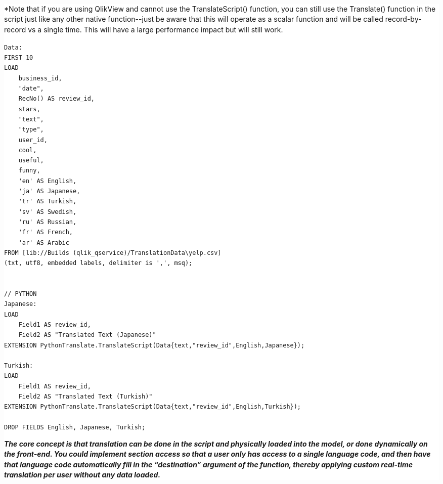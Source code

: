 
*Note that if you are using QlikView and cannot use the TranslateScript() function, you can still use the Translate() function in the script just like any other native function--just be aware that this will operate as a scalar function and will be called record-by-record vs a single time. This will have a large performance impact but will still work.

```
Data:
FIRST 10
LOAD
    business_id,
    "date",
    RecNo() AS review_id,
    stars,
    "text",
    "type",
    user_id,
    cool,
    useful,
    funny,
    'en' AS English,
    'ja' AS Japanese,
    'tr' AS Turkish,
    'sv' AS Swedish,
    'ru' AS Russian,
    'fr' AS French,
    'ar' AS Arabic
FROM [lib://Builds (qlik_qservice)/TranslationData\yelp.csv]
(txt, utf8, embedded labels, delimiter is ',', msq);


// PYTHON
Japanese:
LOAD
	Field1 AS review_id,
	Field2 AS "Translated Text (Japanese)"
EXTENSION PythonTranslate.TranslateScript(Data{text,"review_id",English,Japanese});

Turkish:
LOAD
	Field1 AS review_id,
	Field2 AS "Translated Text (Turkish)"
EXTENSION PythonTranslate.TranslateScript(Data{text,"review_id",English,Turkish});

DROP FIELDS English, Japanese, Turkish;
```

**_The core concept is that translation can be done in the script and physically loaded into the model, or done dynamically on the front-end. You could implement section access so that a user only has access to a single language code, and then have that language code automatically fill in the “destination” argument of the function, thereby applying custom real-time translation per user without any data loaded._**
